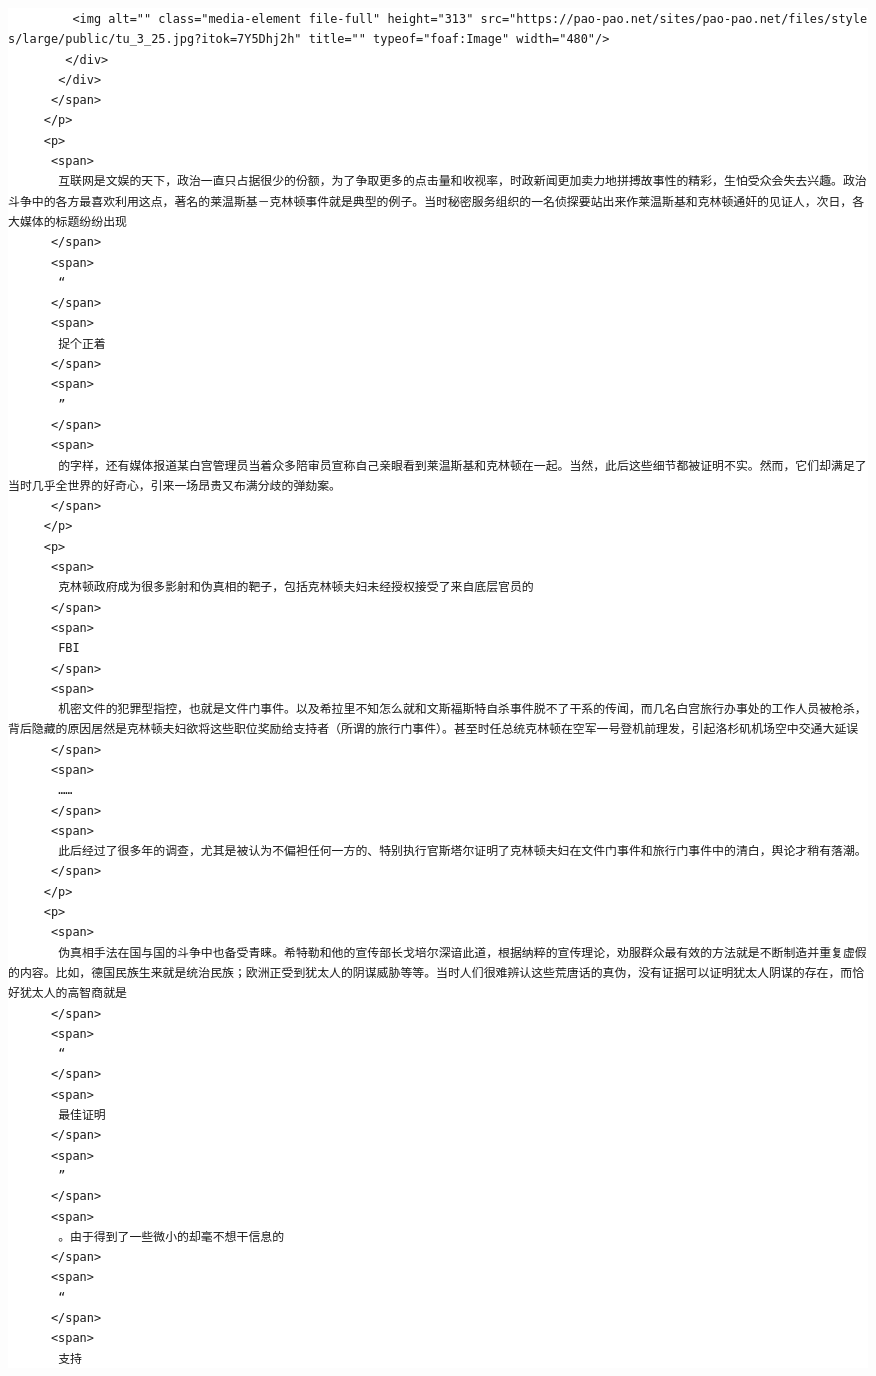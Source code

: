              <img alt="" class="media-element file-full" height="313" src="https://pao-pao.net/sites/pao-pao.net/files/styles/large/public/tu_3_25.jpg?itok=7Y5Dhj2h" title="" typeof="foaf:Image" width="480"/>
            </div>
           </div>
          </span>
         </p>
         <p>
          <span>
           互联网是文娱的天下，政治一直只占据很少的份额，为了争取更多的点击量和收视率，时政新闻更加卖力地拼搏故事性的精彩，生怕受众会失去兴趣。政治斗争中的各方最喜欢利用这点，著名的莱温斯基－克林顿事件就是典型的例子。当时秘密服务组织的一名侦探要站出来作莱温斯基和克林顿通奸的见证人，次日，各大媒体的标题纷纷出现
          </span>
          <span>
           “
          </span>
          <span>
           捉个正着
          </span>
          <span>
           ”
          </span>
          <span>
           的字样，还有媒体报道某白宫管理员当着众多陪审员宣称自己亲眼看到莱温斯基和克林顿在一起。当然，此后这些细节都被证明不实。然而，它们却满足了当时几乎全世界的好奇心，引来一场昂贵又布满分歧的弹劾案。
          </span>
         </p>
         <p>
          <span>
           克林顿政府成为很多影射和伪真相的靶子，包括克林顿夫妇未经授权接受了来自底层官员的
          </span>
          <span>
           FBI
          </span>
          <span>
           机密文件的犯罪型指控，也就是文件门事件。以及希拉里不知怎么就和文斯福斯特自杀事件脱不了干系的传闻，而几名白宫旅行办事处的工作人员被枪杀，背后隐藏的原因居然是克林顿夫妇欲将这些职位奖励给支持者（所谓的旅行门事件）。甚至时任总统克林顿在空军一号登机前理发，引起洛杉矶机场空中交通大延误
          </span>
          <span>
           ……
          </span>
          <span>
           此后经过了很多年的调查，尤其是被认为不偏袒任何一方的、特别执行官斯塔尔证明了克林顿夫妇在文件门事件和旅行门事件中的清白，舆论才稍有落潮。
          </span>
         </p>
         <p>
          <span>
           伪真相手法在国与国的斗争中也备受青睐。希特勒和他的宣传部长戈培尔深谙此道，根据纳粹的宣传理论，劝服群众最有效的方法就是不断制造并重复虚假的内容。比如，德国民族生来就是统治民族；欧洲正受到犹太人的阴谋威胁等等。当时人们很难辨认这些荒唐话的真伪，没有证据可以证明犹太人阴谋的存在，而恰好犹太人的高智商就是
          </span>
          <span>
           “
          </span>
          <span>
           最佳证明
          </span>
          <span>
           ”
          </span>
          <span>
           。由于得到了一些微小的却毫不想干信息的
          </span>
          <span>
           “
          </span>
          <span>
           支持